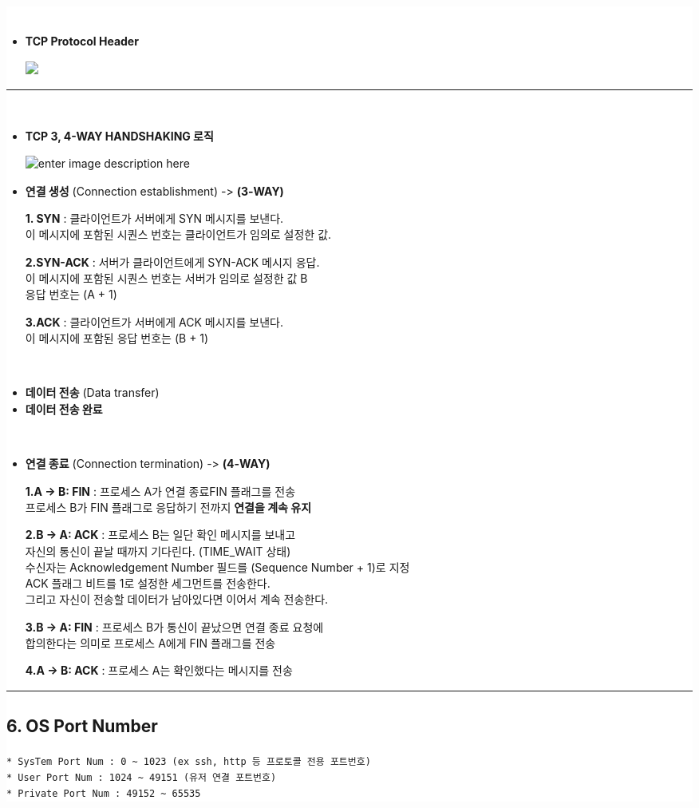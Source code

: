 
<br/>

   * **TCP Protocol Header**
     
     ![](https://t1.daumcdn.net/cfile/tistory/272C9F49575F41D408)
            
---

<br/>

* **TCP 3, 4-WAY HANDSHAKING 로직**

    ![enter image description here](https://t1.daumcdn.net/cfile/tistory/9910A8345BB0B75F2A)


 
-  **연결 생성** (Connection establishment) -> **(3-WAY)** 

    **1. SYN** : 클라이언트가 서버에게 SYN 메시지를 보낸다.   
		이 메시지에 포함된 시퀀스 번호는 클라이언트가 임의로 설정한 값.    
			
    **2.SYN-ACK** : 서버가 클라이언트에게 SYN-ACK 메시지 응답.   
			이 메시지에 포함된 시퀀스 번호는 서버가 임의로 설정한 값 B  
			응답 번호는 (A + 1)
	
	**3.ACK** : 클라이언트가 서버에게 ACK 메시지를 보낸다.  
      이 메시지에 포함된 응답 번호는 (B + 1)

<br/>

- **데이터 전송** (Data transfer)
- **데이터 전송 완료**

<br/>


- **연결 종료** (Connection termination) -> **(4-WAY)**
		
	**1.A -> B: FIN** : 프로세스 A가 연결 종료FIN 플래그를 전송  
		  프로세스 B가 FIN 플래그로 응답하기 전까지 **연결을 계속 유지**	
		
	**2.B -> A: ACK** : 프로세스 B는 일단 확인 메시지를 보내고   
		자신의 통신이 끝날 때까지 기다린다. (TIME_WAIT 상태)  
		수신자는 Acknowledgement Number 필드를 (Sequence Number + 1)로 지정  
		ACK 플래그 비트를 1로 설정한 세그먼트를 전송한다.  
		그리고 자신이 전송할 데이터가 남아있다면 이어서 계속 전송한다.  


	**3.B -> A: FIN** : 프로세스 B가 통신이 끝났으면 연결 종료 요청에  
		 합의한다는 의미로 프로세스 A에게 FIN 플래그를 전송


	**4.A -> B: ACK** : 프로세스 A는 확인했다는 메시지를 전송  

---

          
   ## 6. OS Port Number<a name="a6"></a>  
  
    * SysTem Port Num : 0 ~ 1023 (ex ssh, http 등 프로토콜 전용 포트번호)
    * User Port Num : 1024 ~ 49151 (유저 연결 포트번호)
    * Private Port Num : 49152 ~ 65535
